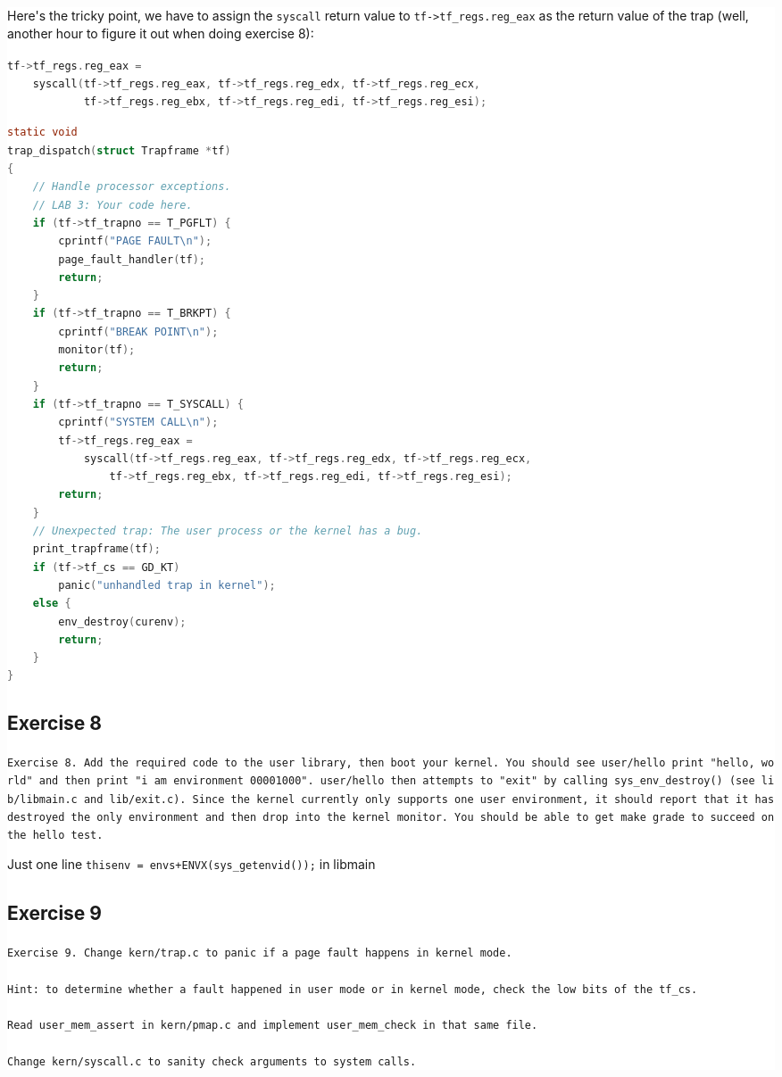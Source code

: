 Here's the tricky point, we have to assign the `syscall` return value to `tf->tf_regs.reg_eax` as the return value of the trap (well, another hour to figure it out when doing exercise 8):
```c
tf->tf_regs.reg_eax = 
	syscall(tf->tf_regs.reg_eax, tf->tf_regs.reg_edx, tf->tf_regs.reg_ecx,
			tf->tf_regs.reg_ebx, tf->tf_regs.reg_edi, tf->tf_regs.reg_esi);
```
```c
static void
trap_dispatch(struct Trapframe *tf)
{
	// Handle processor exceptions.
	// LAB 3: Your code here.
	if (tf->tf_trapno == T_PGFLT) {
		cprintf("PAGE FAULT\n");
		page_fault_handler(tf);
		return;
	}
	if (tf->tf_trapno == T_BRKPT) {
		cprintf("BREAK POINT\n");
		monitor(tf);
		return;
	}
	if (tf->tf_trapno == T_SYSCALL) {
		cprintf("SYSTEM CALL\n");
		tf->tf_regs.reg_eax = 
			syscall(tf->tf_regs.reg_eax, tf->tf_regs.reg_edx, tf->tf_regs.reg_ecx,
				tf->tf_regs.reg_ebx, tf->tf_regs.reg_edi, tf->tf_regs.reg_esi);
		return;
	}
	// Unexpected trap: The user process or the kernel has a bug.
	print_trapframe(tf);
	if (tf->tf_cs == GD_KT)
		panic("unhandled trap in kernel");
	else {
		env_destroy(curenv);
		return;
	}
}
```

Exercise 8
---
```
Exercise 8. Add the required code to the user library, then boot your kernel. You should see user/hello print "hello, world" and then print "i am environment 00001000". user/hello then attempts to "exit" by calling sys_env_destroy() (see lib/libmain.c and lib/exit.c). Since the kernel currently only supports one user environment, it should report that it has destroyed the only environment and then drop into the kernel monitor. You should be able to get make grade to succeed on the hello test.
```
Just one line `thisenv = envs+ENVX(sys_getenvid());` in libmain

Exercise 9
---
```
Exercise 9. Change kern/trap.c to panic if a page fault happens in kernel mode.

Hint: to determine whether a fault happened in user mode or in kernel mode, check the low bits of the tf_cs.

Read user_mem_assert in kern/pmap.c and implement user_mem_check in that same file.

Change kern/syscall.c to sanity check arguments to system calls.

```